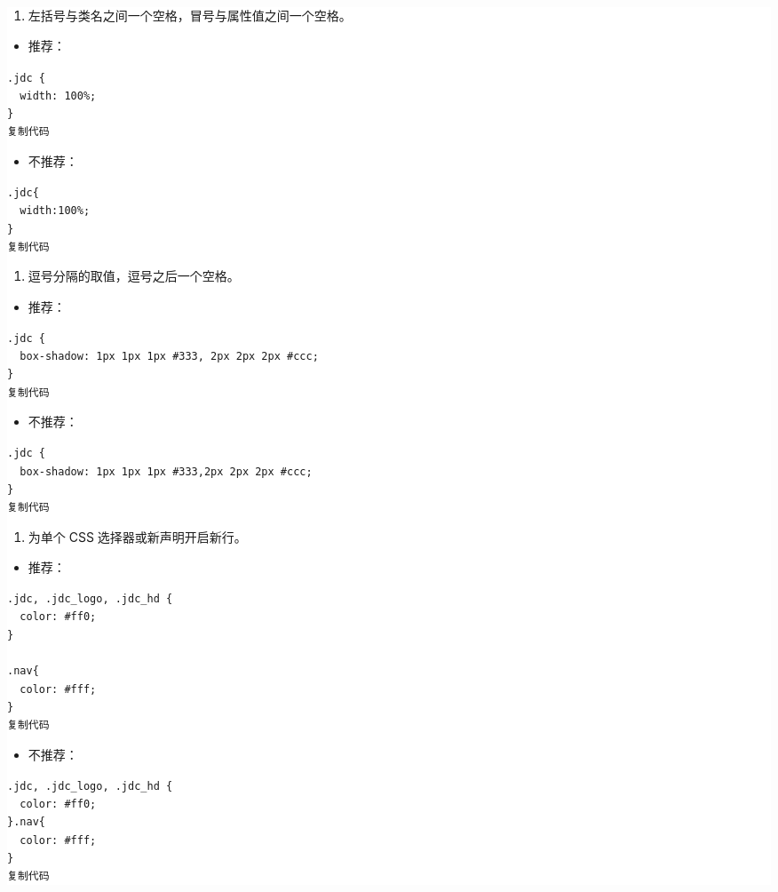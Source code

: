 1. 左括号与类名之间一个空格，冒号与属性值之间一个空格。

-   推荐：

```
.jdc {
  width: 100%;
}
复制代码
```

-   不推荐：

```
.jdc{
  width:100%;
}
复制代码
```

1. 逗号分隔的取值，逗号之后一个空格。

-   推荐：

```
.jdc {
  box-shadow: 1px 1px 1px #333, 2px 2px 2px #ccc;
}
复制代码
```

-   不推荐：

```
.jdc {
  box-shadow: 1px 1px 1px #333,2px 2px 2px #ccc;
}
复制代码
```

1. 为单个 CSS 选择器或新声明开启新行。

-   推荐：

```
.jdc, .jdc_logo, .jdc_hd {
  color: #ff0;
}

.nav{
  color: #fff;
}
复制代码
```

-   不推荐：

```
.jdc, .jdc_logo, .jdc_hd {
  color: #ff0;
}.nav{
  color: #fff;
}
复制代码
```
